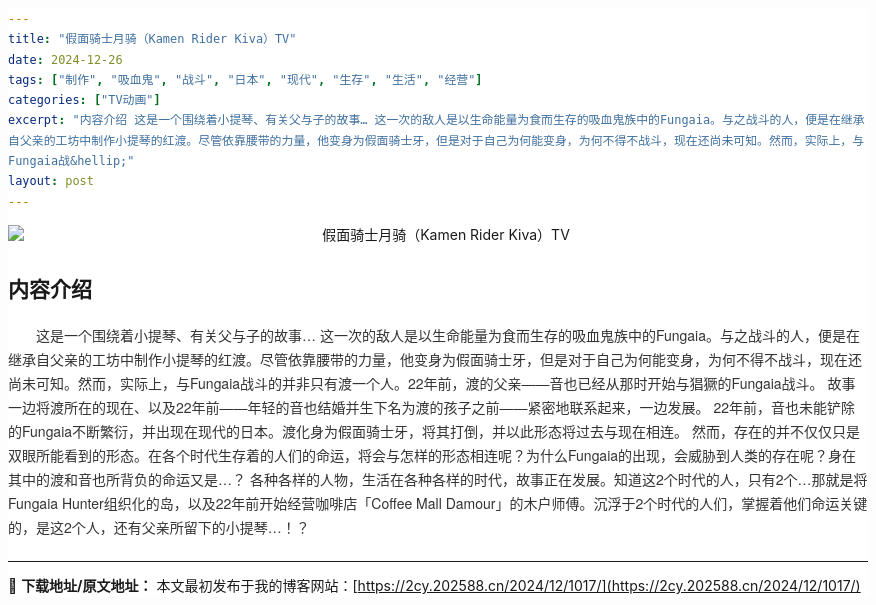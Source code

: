 ```yaml
---
title: "假面骑士月骑（Kamen Rider Kiva）TV"
date: 2024-12-26
tags: ["制作", "吸血鬼", "战斗", "日本", "现代", "生存", "生活", "经营"]
categories: ["TV动画"]
excerpt: "内容介绍 这是一个围绕着小提琴、有关父与子的故事… 这一次的敌人是以生命能量为食而生存的吸血鬼族中的Fungaia。与之战斗的人，便是在继承自父亲的工坊中制作小提琴的红渡。尽管依靠腰带的力量，他变身为假面骑士牙，但是对于自己为何能变身，为何不得不战斗，现在还尚未可知。然而，实际上，与Fungaia战&hellip;"
layout: post
---
```


<div>
<div></div>
<div>
<p style="text-align: center;"><iframe src="https://v.qq.com/txp/iframe/player.html?vid=h0036x2kb26" width="600" height="400" frameborder="0" allowfullscreen="allowfullscreen"></iframe></p>
<p style="text-align: center;"><img style="display: block; margin-left: auto; margin-right: auto; width: 100%; height: auto;" src="https://2cy.202588.cn//wp-content/uploads/2024/12/20241226_676d2ca039642.webp" alt="假面骑士月骑（Kamen Rider Kiva）TV" /></p>
<p style="overflow-wrap: break-word; color: #333333; margin-bottom: 15px; text-indent: 2em; line-height: 24px; zoom: 1; font-family: 'Helvetica Neue', Helvetica, Arial, 'PingFang SC', 'Hiragino Sans GB', 'Microsoft YaHei', 'WenQuanYi Micro Hei', sans-serif; white-space: normal; background-color: #ffffff;"></p>

<h2 style="white-space: normal; text-align: left;">内容介绍</h2>
<p style="overflow-wrap: break-word; color: #333333; margin-bottom: 15px; text-indent: 2em; line-height: 24px; zoom: 1; font-family: 'Helvetica Neue', Helvetica, Arial, 'PingFang SC', 'Hiragino Sans GB', 'Microsoft YaHei', 'WenQuanYi Micro Hei', sans-serif; white-space: normal; background-color: #ffffff;">这是一个围绕着小提琴、有关父与子的故事… 这一次的敌人是以生命能量为食而生存的吸血鬼族中的Fungaia。与之战斗的人，便是在继承自父亲的工坊中制作小提琴的红渡。尽管依靠腰带的力量，他变身为假面骑士牙，但是对于自己为何能变身，为何不得不战斗，现在还尚未可知。然而，实际上，与Fungaia战斗的并非只有渡一个人。22年前，渡的父亲——音也已经从那时开始与猖獗的Fungaia战斗。 故事一边将渡所在的现在、以及22年前——年轻的音也结婚并生下名为渡的孩子之前——紧密地联系起来，一边发展。 22年前，音也未能铲除的Fungaia不断繁衍，并出现在现代的日本。渡化身为假面骑士牙，将其打倒，并以此形态将过去与现在相连。 然而，存在的并不仅仅只是双眼所能看到的形态。在各个时代生存着的人们的命运，将会与怎样的形态相连呢？为什么Fungaia的出现，会威胁到人类的存在呢？身在其中的渡和音也所背负的命运又是…？ 各种各样的人物，生活在各种各样的时代，故事正在发展。知道这2个时代的人，只有2个…那就是将Fungaia Hunter组织化的岛，以及22年前开始经营咖啡店「Coffee Mall Damour」的木户师傅。沉浮于2个时代的人们，掌握着他们命运关键的，是这2个人，还有父亲所留下的小提琴…！？</p>
<p style="overflow-wrap: break-word; color: #333333; margin-bottom: 15px; text-indent: 2em; line-height: 24px; zoom: 1; font-family: 'Helvetica Neue', Helvetica, Arial, 'PingFang SC', 'Hiragino Sans GB', 'Microsoft YaHei', 'WenQuanYi Micro Hei', sans-serif; white-space: normal; background-color: #ffffff;"></p>

<h3></h3>
</div>
</div>

---
📖 **下载地址/原文地址：** 本文最初发布于我的博客网站：[https://2cy.202588.cn/2024/12/1017/](https://2cy.202588.cn/2024/12/1017/)
